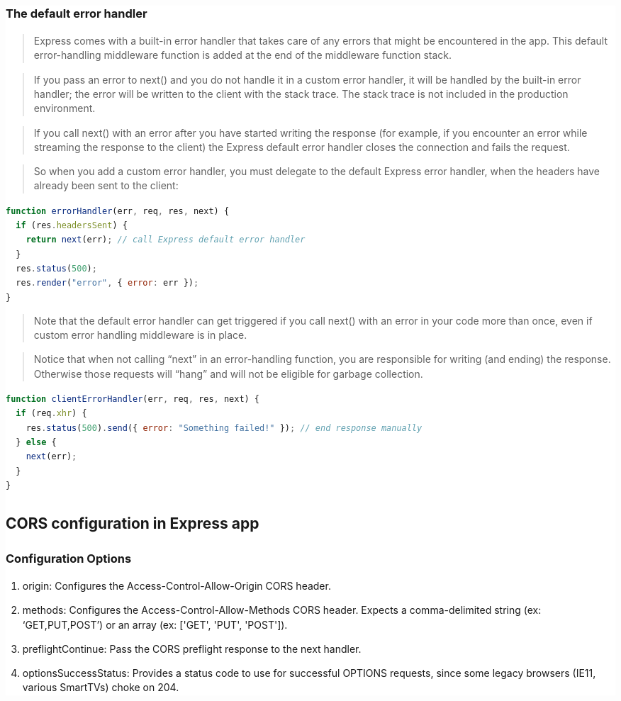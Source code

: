 ### The default error handler

> Express comes with a built-in error handler that takes care of any errors that might be encountered in the app. This default error-handling middleware function is added at the end of the middleware function stack.

> If you pass an error to next() and you do not handle it in a custom error handler, it will be handled by the built-in error handler; the error will be written to the client with the stack trace. The stack trace is not included in the production environment.

> If you call next() with an error after you have started writing the response (for example, if you encounter an error while streaming the response to the client) the Express default error handler closes the connection and fails the request.

> So when you add a custom error handler, you must delegate to the default Express error handler, when the headers have already been sent to the client:

```js
function errorHandler(err, req, res, next) {
  if (res.headersSent) {
    return next(err); // call Express default error handler
  }
  res.status(500);
  res.render("error", { error: err });
}
```

> Note that the default error handler can get triggered if you call next() with an error in your code more than once, even if custom error handling middleware is in place.

> Notice that when not calling “next” in an error-handling function, you are responsible for writing (and ending) the response. Otherwise those requests will “hang” and will not be eligible for garbage collection.

```js
function clientErrorHandler(err, req, res, next) {
  if (req.xhr) {
    res.status(500).send({ error: "Something failed!" }); // end response manually
  } else {
    next(err);
  }
}
```

## CORS configuration in Express app

### Configuration Options

1. origin: Configures the Access-Control-Allow-Origin CORS header.

1. methods: Configures the Access-Control-Allow-Methods CORS header. Expects a comma-delimited string (ex: ‘GET,PUT,POST’) or an array (ex: ['GET', 'PUT', 'POST']).

1. preflightContinue: Pass the CORS preflight response to the next handler.

1. optionsSuccessStatus: Provides a status code to use for successful OPTIONS requests, since some legacy browsers (IE11, various SmartTVs) choke on 204.
